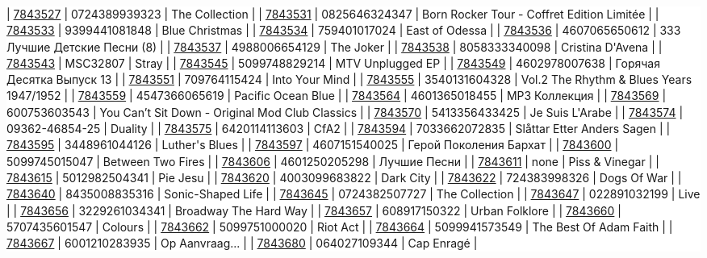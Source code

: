| [7843527](https://www.discogs.com/release/7843527) | 0724389939323 | The Collection |
| [7843531](https://www.discogs.com/release/7843531) | 0825646324347 | Born Rocker Tour - Coffret Edition Limitée |
| [7843533](https://www.discogs.com/release/7843533) | 9399441081848 | Blue Christmas |
| [7843534](https://www.discogs.com/release/7843534) | 759401017024 | East of Odessa |
| [7843536](https://www.discogs.com/release/7843536) | 4607065650612 | 333 Лучшие Детские Песни (8) |
| [7843537](https://www.discogs.com/release/7843537) | 4988006654129 | The Joker |
| [7843538](https://www.discogs.com/release/7843538) | 8058333340098 | Cristina D'Avena |
| [7843543](https://www.discogs.com/release/7843543) | MSC32807 | Stray |
| [7843545](https://www.discogs.com/release/7843545) | 5099748829214 | MTV Unplugged EP |
| [7843549](https://www.discogs.com/release/7843549) | 4602978007638 | Горячая Десятка Выпуск 13 |
| [7843551](https://www.discogs.com/release/7843551) | 709764115424 | Into Your Mind |
| [7843555](https://www.discogs.com/release/7843555) | 3540131604328 | Vol.2 The Rhythm & Blues Years 1947/1952 |
| [7843559](https://www.discogs.com/release/7843559) | 4547366065619 | Pacific Ocean Blue |
| [7843564](https://www.discogs.com/release/7843564) | 4601365018455 | MP3 Коллекция |
| [7843569](https://www.discogs.com/release/7843569) | 600753603543 | You Can’t Sit Down - Original Mod Club Classics |
| [7843570](https://www.discogs.com/release/7843570) | 5413356433425 | Je Suis L'Arabe |
| [7843574](https://www.discogs.com/release/7843574) | 09362-46854-25 | Duality |
| [7843575](https://www.discogs.com/release/7843575) | 6420114113603 | CfA2 |
| [7843594](https://www.discogs.com/release/7843594) | 7033662072835 | Slåttar Etter Anders Sagen |
| [7843595](https://www.discogs.com/release/7843595) | 3448961044126 | Luther's Blues |
| [7843597](https://www.discogs.com/release/7843597) | 4607151540025 | Герой Поколения Бархат |
| [7843600](https://www.discogs.com/release/7843600) | 5099745015047 | Between Two Fires |
| [7843606](https://www.discogs.com/release/7843606) | 4601250205298 | Лучшие Песни |
| [7843611](https://www.discogs.com/release/7843611) | none | Piss & Vinegar |
| [7843615](https://www.discogs.com/release/7843615) | 5012982504341 | Pie Jesu |
| [7843620](https://www.discogs.com/release/7843620) | 4003099683822 | Dark City |
| [7843622](https://www.discogs.com/release/7843622) | 724383998326 | Dogs Of War |
| [7843640](https://www.discogs.com/release/7843640) | 8435008835316 | Sonic-Shaped Life |
| [7843645](https://www.discogs.com/release/7843645) | 0724382507727 | The Collection |
| [7843647](https://www.discogs.com/release/7843647) | 022891032199 | Live |
| [7843656](https://www.discogs.com/release/7843656) | 3229261034341 | Broadway The Hard Way |
| [7843657](https://www.discogs.com/release/7843657) | 608917150322 | Urban Folklore |
| [7843660](https://www.discogs.com/release/7843660) | 5707435601547 | Colours |
| [7843662](https://www.discogs.com/release/7843662) | 5099751000020 | Riot Act |
| [7843664](https://www.discogs.com/release/7843664) | 5099941573549 | The Best Of Adam Faith |
| [7843667](https://www.discogs.com/release/7843667) | 6001210283935 | Op Aanvraag... |
| [7843680](https://www.discogs.com/release/7843680) | 064027109344 | Cap Enragé |